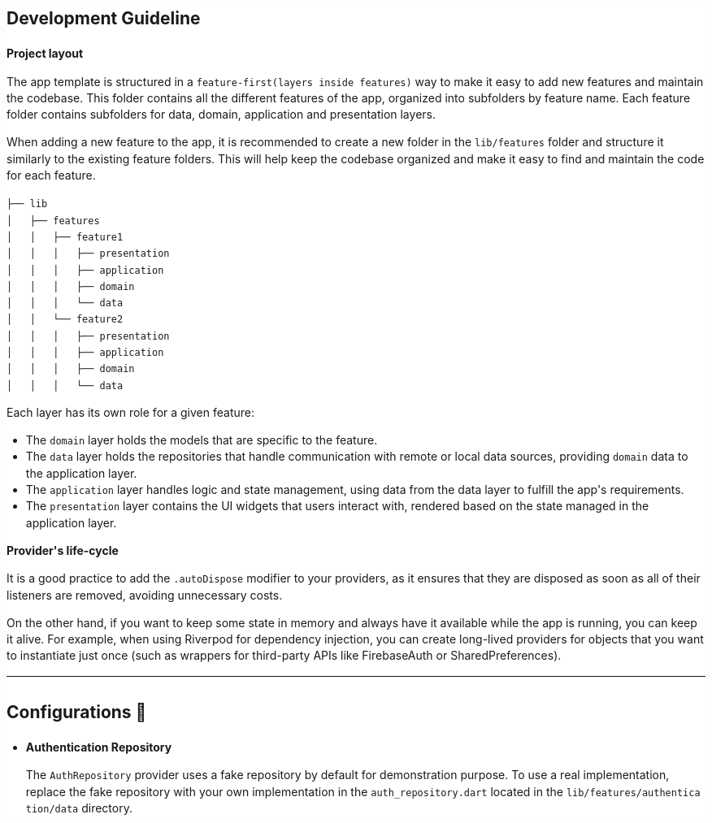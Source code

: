 
## Development Guideline

**Project layout**

The app template is structured in a `feature-first(layers inside features)` way to make it easy to add new features and maintain the codebase. This folder contains all the different features of the app, organized into subfolders by feature name. Each feature folder contains subfolders for data, domain, application and presentation layers.

When adding a new feature to the app, it is recommended to create a new folder in the `lib/features` folder and structure it similarly to the existing feature folders. This will help keep the codebase organized and make it easy to find and maintain the code for each feature.

```sh
├── lib
│   ├── features
│   │   ├── feature1 
│   │   │   ├── presentation
│   │   │   ├── application
│   │   │   ├── domain
│   │   │   └── data
│   │   └── feature2
│   │   │   ├── presentation
│   │   │   ├── application
│   │   │   ├── domain
│   │   │   └── data
```

Each layer has its own role for a given feature:
- The `domain` layer holds the models that are specific to the feature.
- The `data` layer holds the repositories that handle communication with remote or local data sources, providing `domain` data to the application layer. 
- The `application` layer handles logic and state management, using data from the data layer to fulfill the app's requirements. 
- The `presentation` layer contains the UI widgets that users interact with, rendered based on the state managed in the application layer.


**Provider's life-cycle**

  It is a good practice to add the `.autoDispose` modifier to your providers, as it ensures that they are disposed as soon as all of their listeners are removed, avoiding unnecessary costs.

  On the other hand, if you want to keep some state in memory and always have it available while the app is running, you can keep it alive. For example, when using Riverpod for dependency injection, you can create long-lived providers for objects that you want to instantiate just once (such as wrappers for third-party APIs like FirebaseAuth or SharedPreferences).
  
---
## Configurations 🔧

- **Authentication Repository**
    
    The `AuthRepository` provider uses a fake repository by default for demonstration purpose. To use a real implementation, replace the fake repository with your own implementation in the `auth_repository.dart` located in the `lib/features/authentication/data` directory.
